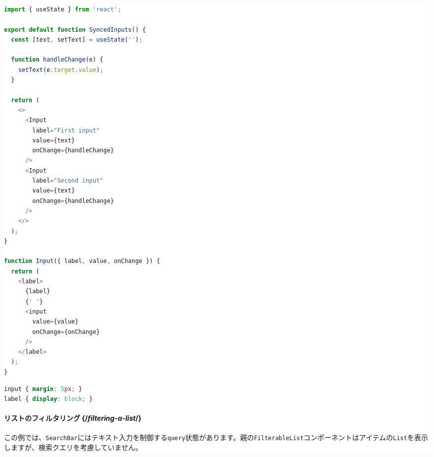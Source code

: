 <Sandpack>

```js
import { useState } from 'react';

export default function SyncedInputs() {
  const [text, setText] = useState('');

  function handleChange(e) {
    setText(e.target.value);
  }

  return (
    <>
      <Input
        label="First input"
        value={text}
        onChange={handleChange}
      />
      <Input
        label="Second input"
        value={text}
        onChange={handleChange}
      />
    </>
  );
}

function Input({ label, value, onChange }) {
  return (
    <label>
      {label}
      {' '}
      <input
        value={value}
        onChange={onChange}
      />
    </label>
  );
}
```

```css
input { margin: 5px; }
label { display: block; }
```

</Sandpack>

</Solution>

#### リストのフィルタリング {/*filtering-a-list*/}

この例では、`SearchBar`にはテキスト入力を制御する`query`状態があります。親の`FilterableList`コンポーネントはアイテムの`List`を表示しますが、検索クエリを考慮していません。
